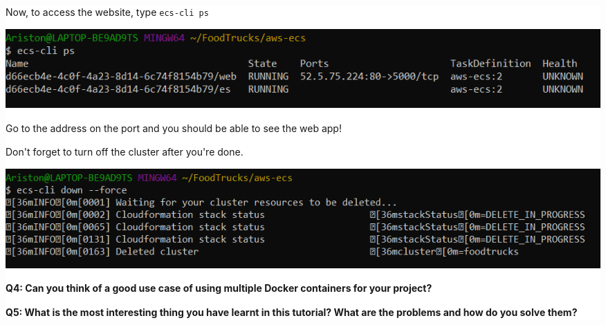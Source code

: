 Now, to access the website, type `ecs-cli ps`

![](images/26%20ecs%20ps.png)

Go to the address on the port and you should be able to see the web app!

Don't forget to turn off the cluster after you're done.

![](images/27%20ecs%20down.png)

**Q4: Can you think of a good use case of using multiple Docker containers for your project?**

**Q5: What is the most interesting thing you have learnt in this tutorial? What are the problems and how do you solve them?**



